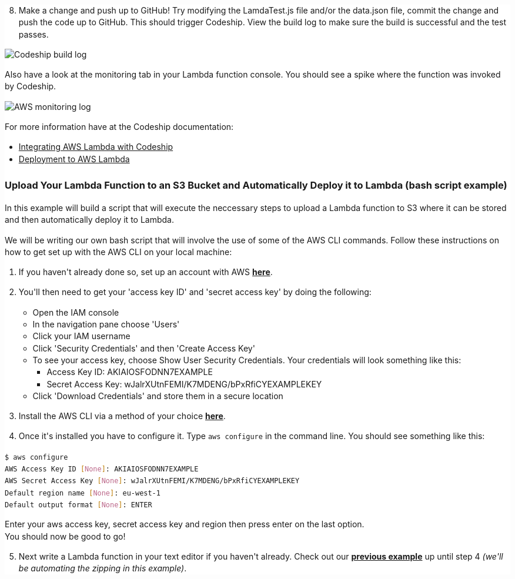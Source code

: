 8. Make a change and push up to GitHub! Try modifying the LamdaTest.js file and/or the data.json file, commit the change and push the code up to GitHub. This should trigger Codeship.  View the build log to make sure the build is successful and the test passes.

  ![Codeship build log](https://user-images.githubusercontent.com/5222954/32383448-634406ce-c08e-11e7-9697-5a66ceed3c5c.png)

  Also have a look at the monitoring tab in your Lambda function console. You should see a spike where the function was invoked by Codeship.

  ![AWS monitoring log](https://cloud.githubusercontent.com/assets/5912647/12619412/cb2df10e-c50f-11e5-8af3-d53c11d4953b.png)

For more information have at the Codeship documentation:
* [Integrating AWS Lambda with Codeship](https://blog.codeship.com/integrating-aws-lambda-with-codeship/)
* [Deployment to AWS Lambda](https://documentation.codeship.com/basic/continuous-deployment/deployment-to-aws-lambda/)

### Upload Your Lambda Function to an S3 Bucket and Automatically Deploy it to Lambda (bash script example)
In this example will build a script that will execute the neccessary steps to upload a Lambda function to S3 where it can be stored and then automatically deploy it to Lambda.

We will be writing our own bash script that will involve the use of some of the AWS CLI commands. Follow these instructions on how to get set up with the AWS CLI on your local machine:

1. If you haven't already done so, set up an account with AWS **[here](http://aws.amazon.com/)**.

2. You'll then need to get your 'access key ID' and 'secret access key' by doing the following:
    * Open the IAM console
    * In the navigation pane choose 'Users'
    * Click your IAM username
    * Click 'Security Credentials' and then 'Create Access Key'
    * To see your access key, choose Show User Security Credentials. Your credentials will look something like this:
        * Access Key ID: AKIAIOSFODNN7EXAMPLE
        * Secret Access Key: wJalrXUtnFEMI/K7MDENG/bPxRfiCYEXAMPLEKEY
    * Click 'Download Credentials' and store them in a secure location

3. Install the AWS CLI via a method of your choice **[here](http://docs.aws.amazon.com/cli/latest/userguide/installing.html)**.

4. Once it's installed you have to configure it. Type ```aws configure``` in the command line. You should see something like this:
  ```bash
  $ aws configure
  AWS Access Key ID [None]: AKIAIOSFODNN7EXAMPLE
  AWS Secret Access Key [None]: wJalrXUtnFEMI/K7MDENG/bPxRfiCYEXAMPLEKEY
  Default region name [None]: eu-west-1
  Default output format [None]: ENTER
  ```
  Enter your aws access key, secret access key and region then press enter on the last option.  
  You should now be good to go!

5. Next write a Lambda function in your text editor if you haven't already. Check out our **[previous example](https://github.com/dwyl/learn-aws-lambda#hello-world-example-zip)** up until step 4 _(we'll be automating the zipping in this example)_.  
